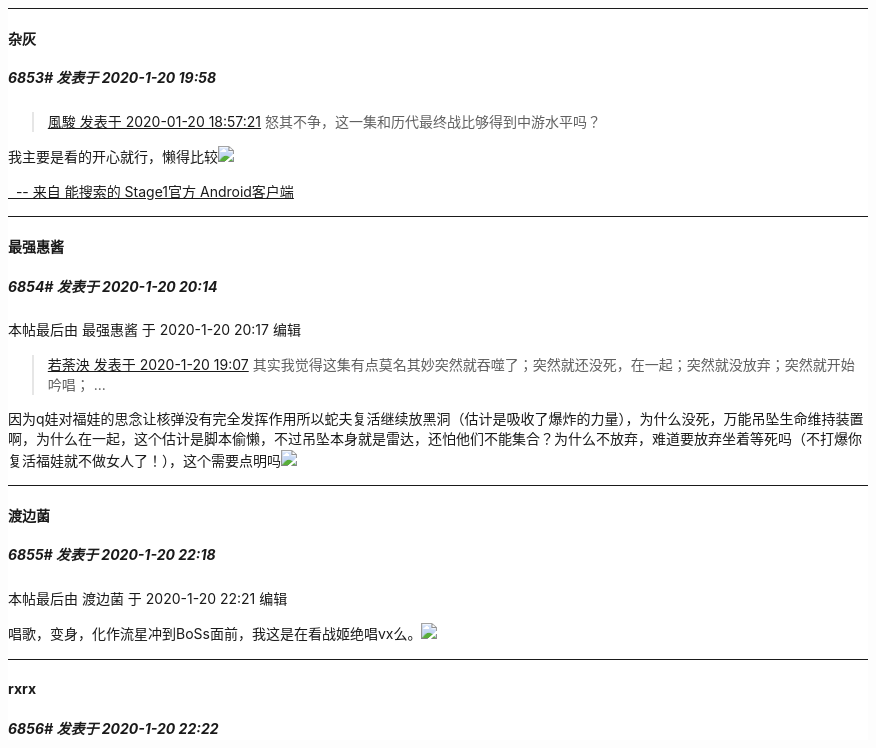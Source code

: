

-----

####  杂灰  
##### 6853#       发表于 2020-1-20 19:58



<blockquote><a href="httphttps://bbs.saraba1st.com/2b/forum.php?mod=redirect&amp;goto=findpost&amp;pid=46206339&amp;ptid=1785119" target="_blank">風駿 发表于 2020-01-20 18:57:21</a>
怒其不争，这一集和历代最终战比够得到中游水平吗？</blockquote>我主要是看的开心就行，懒得比较<img src="https://static.saraba1st.com/image/smiley/face2017/033.png" referrerpolicy="no-referrer">

[  -- 来自 能搜索的 Stage1官方 Android客户端](https://www.coolapk.com/apk/140634)







-----

####  最强惠酱  
##### 6854#       发表于 2020-1-20 20:14



 本帖最后由 最强惠酱 于 2020-1-20 20:17 编辑 
<blockquote><a href="httphttps://bbs.saraba1st.com/2b/forum.php?mod=redirect&amp;goto=findpost&amp;pid=46206396&amp;ptid=1785119" target="_blank">若荼泱 发表于 2020-1-20 19:07</a>
其实我觉得这集有点莫名其妙突然就吞噬了；突然就还没死，在一起；突然就没放弃；突然就开始吟唱； ...</blockquote>
因为q娃对福娃的思念让核弹没有完全发挥作用所以蛇夫复活继续放黑洞（估计是吸收了爆炸的力量），为什么没死，万能吊坠生命维持装置啊，为什么在一起，这个估计是脚本偷懒，不过吊坠本身就是雷达，还怕他们不能集合？为什么不放弃，难道要放弃坐着等死吗（不打爆你复活福娃就不做女人了！），这个需要点明吗<img src="https://static.saraba1st.com/image/smiley/face2017/065.png" referrerpolicy="no-referrer">







-----

####  渡边菌  
##### 6855#       发表于 2020-1-20 22:18



 本帖最后由 渡边菌 于 2020-1-20 22:21 编辑 

唱歌，变身，化作流星冲到BoSs面前，我这是在看战姬绝唱vx么。<img src="https://static.saraba1st.com/image/smiley/face2017/068.png" referrerpolicy="no-referrer">







-----

####  rxrx  
##### 6856#       发表于 2020-1-20 22:22


